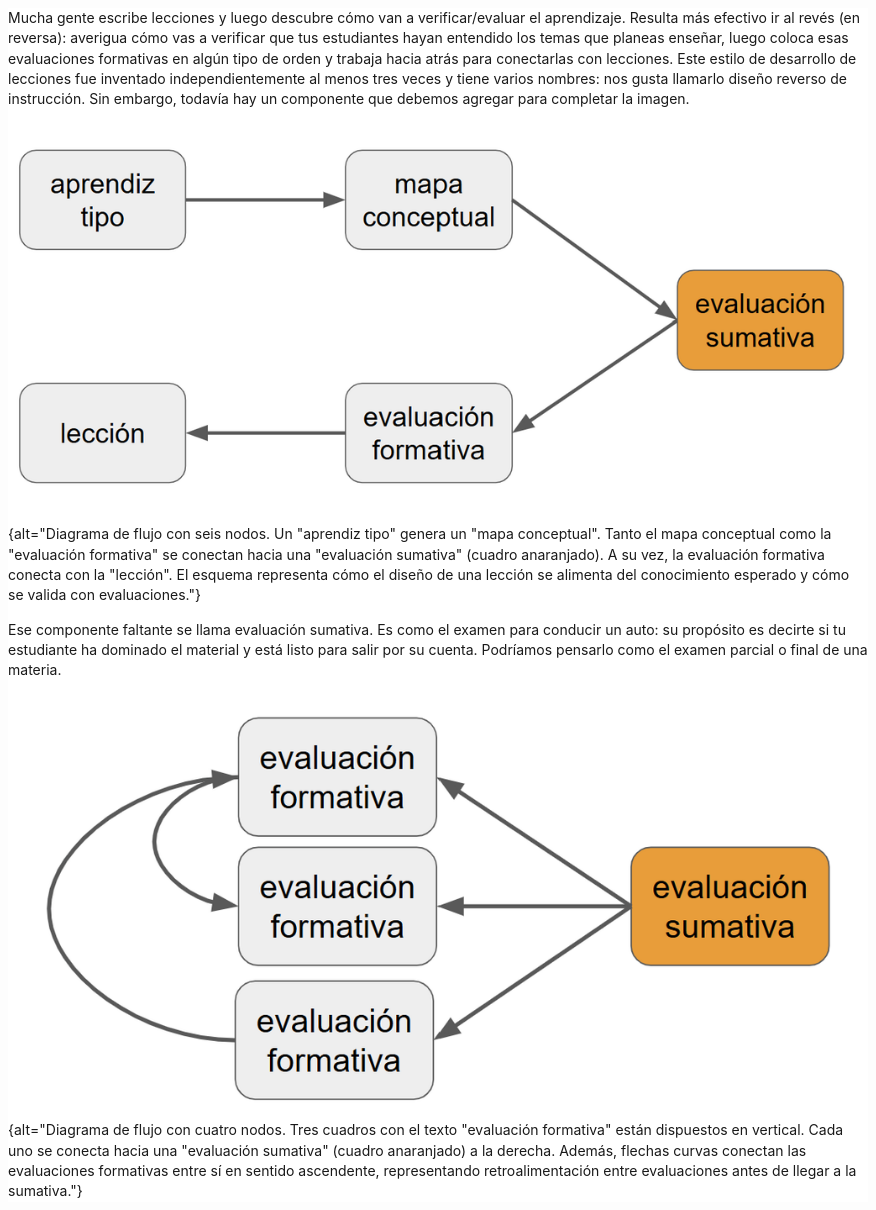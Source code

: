 Mucha gente escribe lecciones y luego descubre cómo van a verificar/evaluar el aprendizaje. Resulta más efectivo ir al revés (en reversa): averigua cómo vas a verificar que tus estudiantes hayan entendido los temas que planeas enseñar, luego coloca esas evaluaciones formativas en algún tipo de orden y trabaja hacia atrás para conectarlas con lecciones. Este estilo de desarrollo de lecciones fue inventado independientemente al menos tres veces y tiene varios nombres: nos gusta llamarlo diseño reverso de instrucción. Sin embargo, todavía hay un componente que debemos agregar para completar la imagen. 

![](fig/diseno-reverso2.png){alt="Diagrama de flujo con seis nodos. Un "aprendiz tipo" genera un "mapa conceptual". Tanto el mapa conceptual como la "evaluación formativa" se conectan hacia una "evaluación sumativa" (cuadro anaranjado). A su vez, la evaluación formativa conecta con la "lección". El esquema representa cómo el diseño de una lección se alimenta del conocimiento esperado y cómo se valida con evaluaciones."}

Ese componente faltante se llama evaluación sumativa. Es como el examen para conducir un auto: su propósito es decirte si tu estudiante ha dominado el material y está listo para salir por su cuenta. Podríamos pensarlo como el examen parcial o final de una materia. 

![](fig/diseno-reverso3.png){alt="Diagrama de flujo con cuatro nodos. Tres cuadros con el texto "evaluación formativa" están dispuestos en vertical. Cada uno se conecta hacia una "evaluación sumativa" (cuadro anaranjado) a la derecha. Además, flechas curvas conectan las evaluaciones formativas entre sí en sentido ascendente, representando retroalimentación entre evaluaciones antes de llegar a la sumativa."}
